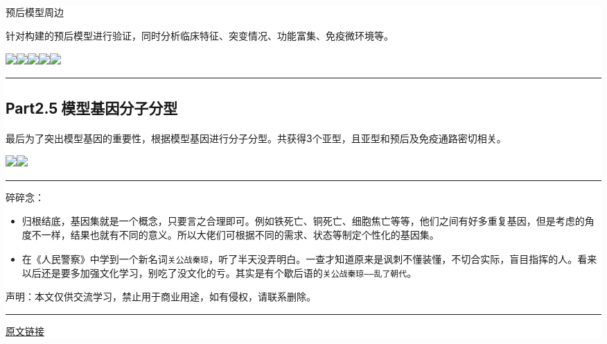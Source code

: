 预后模型周边</span></h2><p>针对构建的预后模型进行验证，同时分析临床特征、突变情况、功能富集、免疫微环境等。</p><p><img data-imgfileid="100003950" data-ratio="1.3667180277349769" data-src="https://mmbiz.qpic.cn/sz_mmbiz_png/C0nicuvoMeDH6JVSuZxicI20ZnMxSyrIiaWCSlduzFhPso4H8C459OeCgZaw14bUXbzSaZ4WgeUVG70mJoHhUiadng/640?wx_fmt=png&amp;from=appmsg" data-type="png" data-w="649" width="519.2" src="https://mmbiz.qpic.cn/sz_mmbiz_png/C0nicuvoMeDH6JVSuZxicI20ZnMxSyrIiaWCSlduzFhPso4H8C459OeCgZaw14bUXbzSaZ4WgeUVG70mJoHhUiadng/640?wx_fmt=png&amp;from=appmsg"><img data-imgfileid="100003951" data-ratio="1.3505311077389985" data-src="https://mmbiz.qpic.cn/sz_mmbiz_png/C0nicuvoMeDH6JVSuZxicI20ZnMxSyrIiaWtq7pGrkGwLlcjZ2kdlHNoK5ScflpKz9kFEKRwVCysb9nic4L50aibruA/640?wx_fmt=png&amp;from=appmsg" data-type="png" data-w="659" width="527.2" src="https://mmbiz.qpic.cn/sz_mmbiz_png/C0nicuvoMeDH6JVSuZxicI20ZnMxSyrIiaWtq7pGrkGwLlcjZ2kdlHNoK5ScflpKz9kFEKRwVCysb9nic4L50aibruA/640?wx_fmt=png&amp;from=appmsg"><img data-imgfileid="100003952" data-ratio="1.4078303425774878" data-src="https://mmbiz.qpic.cn/sz_mmbiz_png/C0nicuvoMeDH6JVSuZxicI20ZnMxSyrIiaWXfCg5LLEGnIr66dKMJvAtxk0xpDyeyB6VvslSHib60VHsrNfFIgIiciaA/640?wx_fmt=png&amp;from=appmsg" data-type="png" data-w="613" width="490.4" src="https://mmbiz.qpic.cn/sz_mmbiz_png/C0nicuvoMeDH6JVSuZxicI20ZnMxSyrIiaWXfCg5LLEGnIr66dKMJvAtxk0xpDyeyB6VvslSHib60VHsrNfFIgIiciaA/640?wx_fmt=png&amp;from=appmsg"><img data-imgfileid="100003949" data-ratio="1.1176470588235294" data-src="https://mmbiz.qpic.cn/sz_mmbiz_png/C0nicuvoMeDH6JVSuZxicI20ZnMxSyrIiaWVxcPkhwrEDNduiakQ9UZ1aDg0KzPrsRTuJUdzytdKOAmeDrRd0lV4iaA/640?wx_fmt=png&amp;from=appmsg" data-type="png" data-w="612" width="489.6" src="https://mmbiz.qpic.cn/sz_mmbiz_png/C0nicuvoMeDH6JVSuZxicI20ZnMxSyrIiaWVxcPkhwrEDNduiakQ9UZ1aDg0KzPrsRTuJUdzytdKOAmeDrRd0lV4iaA/640?wx_fmt=png&amp;from=appmsg"><img data-imgfileid="100003948" data-ratio="1.35" data-src="https://mmbiz.qpic.cn/sz_mmbiz_png/C0nicuvoMeDH6JVSuZxicI20ZnMxSyrIiaWWu7drwqCt73mHzLMeLbF351rmcpJgzdJQzpqxmlicKkRuZIUr3evHnQ/640?wx_fmt=png&amp;from=appmsg" data-type="png" data-w="620" width="496" src="https://mmbiz.qpic.cn/sz_mmbiz_png/C0nicuvoMeDH6JVSuZxicI20ZnMxSyrIiaWWu7drwqCt73mHzLMeLbF351rmcpJgzdJQzpqxmlicKkRuZIUr3evHnQ/640?wx_fmt=png&amp;from=appmsg"></p><hr><h2><span>Part2.5 模型基因分子分型</span></h2><p>最后为了突出模型基因的重要性，根据模型基因进行分子分型。共获得3个亚型，且亚型和预后及免疫通路密切相关。</p><p><img data-imgfileid="100003953" data-ratio="1.444636678200692" data-src="https://mmbiz.qpic.cn/sz_mmbiz_png/C0nicuvoMeDH6JVSuZxicI20ZnMxSyrIiaW8HjcHS6vWWCIRWyI2eRWicEoiaIPLrnVa837ibJnu5j4iajw7H0CC8ar9A/640?wx_fmt=png&amp;from=appmsg" data-type="png" data-w="578" width="462.4" src="https://mmbiz.qpic.cn/sz_mmbiz_png/C0nicuvoMeDH6JVSuZxicI20ZnMxSyrIiaW8HjcHS6vWWCIRWyI2eRWicEoiaIPLrnVa837ibJnu5j4iajw7H0CC8ar9A/640?wx_fmt=png&amp;from=appmsg"><img data-imgfileid="100003954" data-ratio="1.4381270903010033" data-src="https://mmbiz.qpic.cn/sz_mmbiz_png/C0nicuvoMeDH6JVSuZxicI20ZnMxSyrIiaWFJiaJkRk2RdK7wZUTy38CYEClHibibXs2P61kjVjseXiaJ4FicQ1QZd6aicg/640?wx_fmt=png&amp;from=appmsg" data-type="png" data-w="598" width="478.4" src="https://mmbiz.qpic.cn/sz_mmbiz_png/C0nicuvoMeDH6JVSuZxicI20ZnMxSyrIiaWFJiaJkRk2RdK7wZUTy38CYEClHibibXs2P61kjVjseXiaJ4FicQ1QZd6aicg/640?wx_fmt=png&amp;from=appmsg"></p><hr><p>碎碎念：</p><ul><li><p>归根结底，基因集就是一个概念，只要言之合理即可。例如铁死亡、铜死亡、细胞焦亡等等，他们之间有好多重复基因，但是考虑的角度不一样，结果也就有不同的意义。所以大佬们可根据不同的需求、状态等制定个性化的基因集。</p></li><li><p>在《人民警察》中学到一个新名词<code>关公战秦琼</code>，听了半天没弄明白。一查才知道原来是讽刺不懂装懂，不切合实际，盲目指挥的人。看来以后还是要多加强文化学习，别吃了没文化的亏。其实是有个歇后语的<code>关公战秦琼——乱了朝代</code>。</p></li></ul><p>声明：本文仅供交流学习，禁止用于商业用途，如有侵权，请联系删除。️</p><p><mp-style-type data-value="3"></mp-style-type></p></div>  
<hr>
<a href="https://mp.weixin.qq.com/s/ACABXgMDfHJWIYElPBsiDg",target="_blank" rel="noopener noreferrer">原文链接</a>
